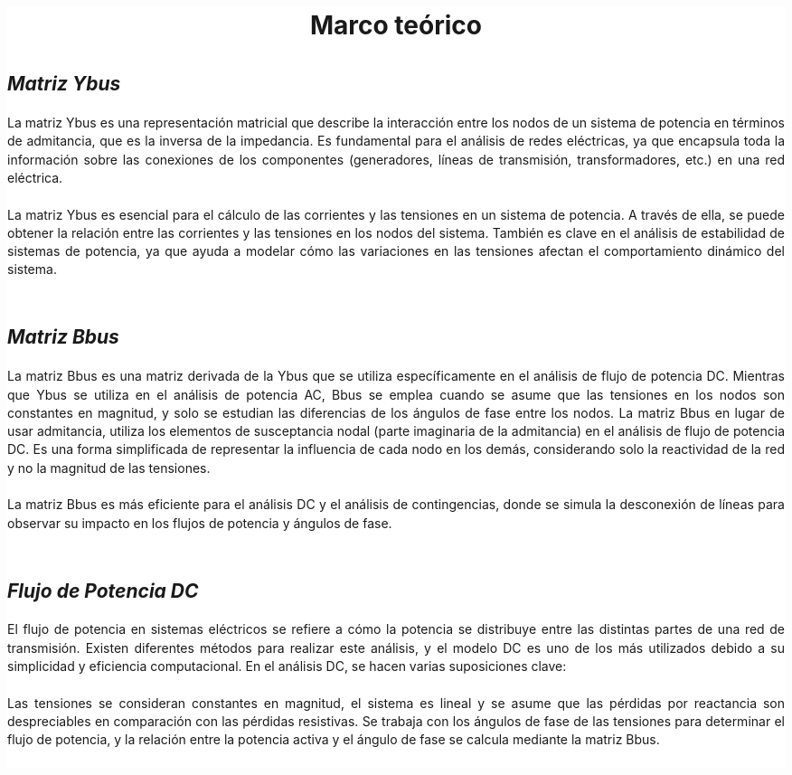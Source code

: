 
# <center>**Marco teórico**</center>

## *Matriz Ybus*
<div style="text-align: justify;">
La matriz Ybus es una representación matricial que describe la interacción entre los nodos de un sistema de potencia en términos de admitancia, que es la inversa de la impedancia. Es fundamental para el análisis de redes eléctricas, ya que encapsula toda la información sobre las conexiones de los componentes (generadores, líneas de transmisión, transformadores, etc.) en una red eléctrica.
</div><br>

<div style= "text-align: justify;">
La matriz Ybus es esencial para el cálculo de las corrientes y las tensiones en un sistema de potencia. A través de ella, se puede obtener la relación entre las corrientes y las tensiones en los nodos del sistema. También es clave en el análisis de estabilidad de sistemas de potencia, ya que ayuda a modelar cómo las variaciones en las tensiones afectan el comportamiento dinámico del sistema.
</div><br>

## *Matriz Bbus*

<div style = "text-align: justify">
La matriz Bbus es una matriz derivada de la Ybus que se utiliza específicamente en el análisis de flujo de potencia DC. Mientras que Ybus se utiliza en el análisis de potencia AC, Bbus se emplea cuando se asume que las tensiones en los nodos son constantes en magnitud, y solo se estudian las diferencias de los ángulos de fase entre los nodos. La matriz Bbus en lugar de usar admitancia, utiliza los elementos de susceptancia nodal (parte imaginaria de la admitancia) en el análisis de flujo de potencia DC. Es una forma simplificada de representar la influencia de cada nodo en los demás, considerando solo la reactividad de la red y no la magnitud de las tensiones.
<div><br>

<div style = "text-align: justify">
La matriz Bbus es más eficiente para el análisis DC y el análisis de contingencias, donde se simula la desconexión de líneas para observar su impacto en los flujos de potencia y ángulos de fase.
<div><br>

## *Flujo de Potencia DC*

<div style = "text-align: justify">
 El flujo de potencia en sistemas eléctricos se refiere a cómo la potencia se distribuye entre las distintas partes de una red de transmisión. Existen diferentes métodos para realizar este análisis, y el modelo DC es uno de los más utilizados debido a su simplicidad y eficiencia computacional. En el análisis DC, se hacen varias suposiciones clave:
 <div><br>

<div style = "text-align: justify">
Las tensiones se consideran constantes en magnitud, el sistema es lineal y se asume que las pérdidas por reactancia son despreciables en comparación con las pérdidas resistivas.
Se trabaja con los ángulos de fase de las tensiones para determinar el flujo de potencia, y la relación entre la potencia activa y el ángulo de fase se calcula mediante la matriz Bbus.
 <div><br>
